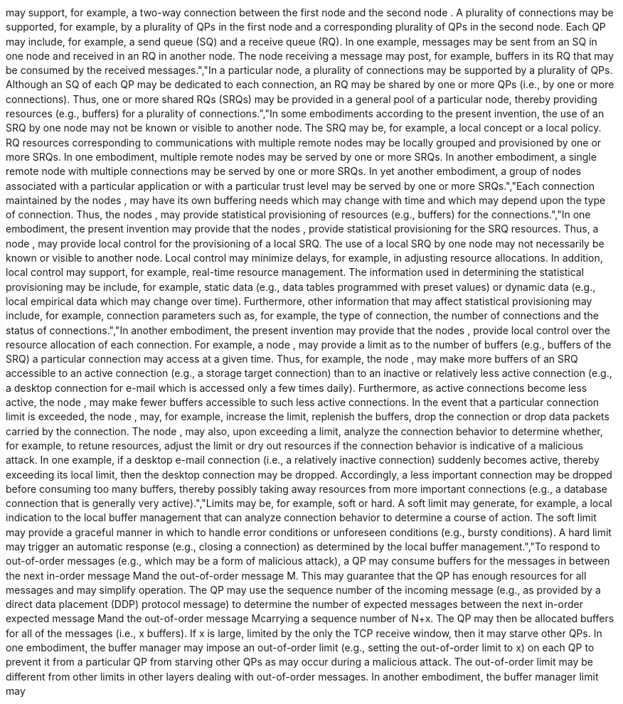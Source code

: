 may support, for example, a two-way connection between the first node  and the second node . A plurality of connections may be supported, for example, by a plurality of QPs in the first node and a corresponding plurality of QPs in the second node. Each QP may include, for example, a send queue (SQ) and a receive queue (RQ). In one example, messages may be sent from an SQ in one node and received in an RQ in another node. The node receiving a message may post, for example, buffers in its RQ that may be consumed by the received messages.","In a particular node, a plurality of connections may be supported by a plurality of QPs. Although an SQ of each QP may be dedicated to each connection, an RQ may be shared by one or more QPs (i.e., by one or more connections). Thus, one or more shared RQs (SRQs) may be provided in a general pool of a particular node, thereby providing resources (e.g., buffers) for a plurality of connections.","In some embodiments according to the present invention, the use of an SRQ by one node may not be known or visible to another node. The SRQ may be, for example, a local concept or a local policy. RQ resources corresponding to communications with multiple remote nodes may be locally grouped and provisioned by one or more SRQs. In one embodiment, multiple remote nodes may be served by one or more SRQs. In another embodiment, a single remote node with multiple connections may be served by one or more SRQs. In yet another embodiment, a group of nodes associated with a particular application or with a particular trust level may be served by one or more SRQs.","Each connection maintained by the nodes ,  may have its own buffering needs which may change with time and which may depend upon the type of connection. Thus, the nodes ,  may provide statistical provisioning of resources (e.g., buffers) for the connections.","In one embodiment, the present invention may provide that the nodes ,  provide statistical provisioning for the SRQ resources. Thus, a node ,  may provide local control for the provisioning of a local SRQ. The use of a local SRQ by one node may not necessarily be known or visible to another node. Local control may minimize delays, for example, in adjusting resource allocations. In addition, local control may support, for example, real-time resource management. The information used in determining the statistical provisioning may be include, for example, static data (e.g., data tables programmed with preset values) or dynamic data (e.g., local empirical data which may change over time). Furthermore, other information that may affect statistical provisioning may include, for example, connection parameters such as, for example, the type of connection, the number of connections and the status of connections.","In another embodiment, the present invention may provide that the nodes ,  provide local control over the resource allocation of each connection. For example, a node ,  may provide a limit as to the number of buffers (e.g., buffers of the SRQ) a particular connection may access at a given time. Thus, for example, the node ,  may make more buffers of an SRQ accessible to an active connection (e.g., a storage target connection) than to an inactive or relatively less active connection (e.g., a desktop connection for e-mail which is accessed only a few times daily). Furthermore, as active connections become less active, the node ,  may make fewer buffers accessible to such less active connections. In the event that a particular connection limit is exceeded, the node ,  may, for example, increase the limit, replenish the buffers, drop the connection or drop data packets carried by the connection. The node ,  may also, upon exceeding a limit, analyze the connection behavior to determine whether, for example, to retune resources, adjust the limit or dry out resources if the connection behavior is indicative of a malicious attack. In one example, if a desktop e-mail connection (i.e., a relatively inactive connection) suddenly becomes active, thereby exceeding its local limit, then the desktop connection may be dropped. Accordingly, a less important connection may be dropped before consuming too many buffers, thereby possibly taking away resources from more important connections (e.g., a database connection that is generally very active).","Limits may be, for example, soft or hard. A soft limit may generate, for example, a local indication to the local buffer management that can analyze connection behavior to determine a course of action. The soft limit may provide a graceful manner in which to handle error conditions or unforeseen conditions (e.g., bursty conditions). A hard limit may trigger an automatic response (e.g., closing a connection) as determined by the local buffer management.","To respond to out-of-order messages (e.g., which may be a form of malicious attack), a QP may consume buffers for the messages in between the next in-order message Mand the out-of-order message M. This may guarantee that the QP has enough resources for all messages and may simplify operation. The QP may use the sequence number of the incoming message (e.g., as provided by a direct data placement (DDP) protocol message) to determine the number of expected messages between the next in-order expected message Mand the out-of-order message Mcarrying a sequence number of N+x. The QP may then be allocated buffers for all of the messages (i.e., x buffers). If x is large, limited by the only the TCP receive window, then it may starve other QPs. In one embodiment, the buffer manager may impose an out-of-order limit (e.g., setting the out-of-order limit to x) on each QP to prevent it from a particular QP from starving other QPs as may occur during a malicious attack. The out-of-order limit may be different from other limits in other layers dealing with out-of-order messages. In another embodiment, the buffer manager limit may